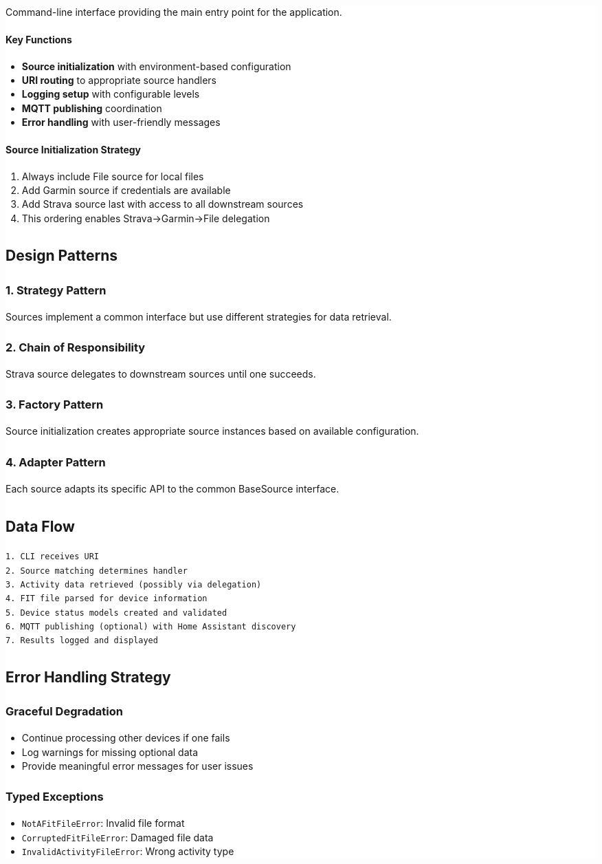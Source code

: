 Command-line interface providing the main entry point for the application.

#### Key Functions
- **Source initialization** with environment-based configuration
- **URI routing** to appropriate source handlers
- **Logging setup** with configurable levels
- **MQTT publishing** coordination
- **Error handling** with user-friendly messages

#### Source Initialization Strategy
1. Always include File source for local files
2. Add Garmin source if credentials are available
3. Add Strava source last with access to all downstream sources
4. This ordering enables Strava→Garmin→File delegation

## Design Patterns

### 1. Strategy Pattern
Sources implement a common interface but use different strategies for data retrieval.

### 2. Chain of Responsibility
Strava source delegates to downstream sources until one succeeds.

### 3. Factory Pattern
Source initialization creates appropriate source instances based on available configuration.

### 4. Adapter Pattern
Each source adapts its specific API to the common BaseSource interface.

## Data Flow

```
1. CLI receives URI
2. Source matching determines handler
3. Activity data retrieved (possibly via delegation)
4. FIT file parsed for device information
5. Device status models created and validated
6. MQTT publishing (optional) with Home Assistant discovery
7. Results logged and displayed
```

## Error Handling Strategy

### Graceful Degradation
- Continue processing other devices if one fails
- Log warnings for missing optional data
- Provide meaningful error messages for user issues

### Typed Exceptions
- `NotAFitFileError`: Invalid file format
- `CorruptedFitFileError`: Damaged file data
- `InvalidActivityFileError`: Wrong activity type
